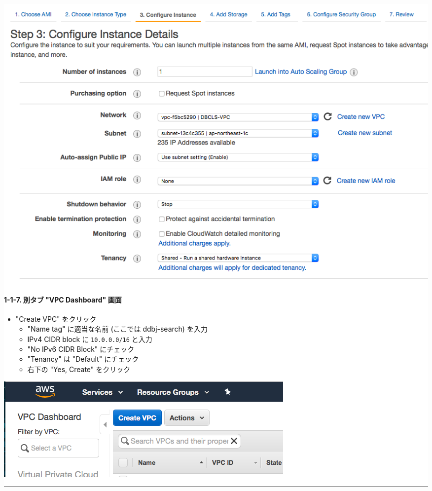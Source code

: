 ![](images/07.png)

#### 1-1-7. 別タブ "VPC Dashboard" 画面

- "Create VPC" をクリック
  - "Name tag" に適当な名前 (ここでは ddbj-search) を入力
  - IPv4 CIDR block に `10.0.0.0/16` と入力
  - "No IPv6 CIDR Block" にチェック
  - "Tenancy" は "Default" にチェック
  - 右下の "Yes, Create" をクリック

![](images/08.png)

---